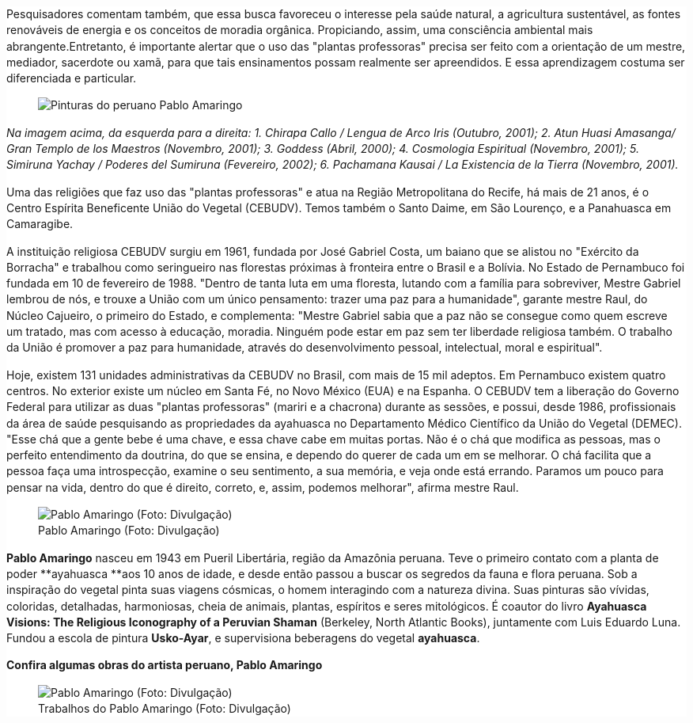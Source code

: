 Pesquisadores comentam também, que essa busca favoreceu o interesse pela saúde natural, a agricultura sustentável, as fontes renováveis de energia e os conceitos de moradia orgânica. Propiciando, assim, uma consciência ambiental mais abrangente.Entretanto, é importante alertar que o uso das "plantas professoras" precisa ser feito com a orientação de um mestre, mediador, sacerdote ou xamã, para que tais ensinamentos possam realmente ser apreendidos. E essa aprendizagem costuma ser diferenciada e particular.

<figure><img src="https://raw.githubusercontent.com/revistazena/img/master/pablo_amaringo-telas-1.jpg" alt="Pinturas do peruano Pablo Amaringo" title="Pinturas do peruano Pablo Amaringo" /></figure>

_Na imagem acima, da esquerda para a direita: 1. Chirapa Callo / Lengua de Arco Iris (Outubro, 2001); 2. Atun Huasi Amasanga/ Gran Templo de los Maestros (Novembro, 2001); 3. Goddess (Abril, 2000); 4. Cosmologia Espiritual (Novembro, 2001); 5. Simiruna Yachay / Poderes del Sumiruna (Fevereiro, 2002); 6. Pachamana Kausai / La Existencia de la Tierra (Novembro, 2001)._

Uma das religiões que faz uso das "plantas professoras" e atua na Região Metropolitana do Recife, há mais de 21 anos, é o Centro Espírita Beneficente União do Vegetal (CEBUDV). Temos também o Santo Daime, em São Lourenço, e a Panahuasca em Camaragibe.

A instituição religiosa CEBUDV surgiu em 1961, fundada por José Gabriel Costa, um baiano que se alistou no "Exército da Borracha" e trabalhou como seringueiro nas florestas próximas à fronteira entre o Brasil e a Bolívia. No Estado de Pernambuco foi fundada em 10 de fevereiro de 1988. "Dentro de tanta luta em uma floresta, lutando com a família para sobreviver, Mestre Gabriel lembrou de nós, e trouxe a União com um único pensamento: trazer uma paz para a humanidade", garante mestre Raul, do Núcleo Cajueiro, o primeiro do Estado, e complementa: "Mestre Gabriel sabia que a paz não se consegue como quem escreve um tratado, mas com acesso à educação, moradia. Ninguém pode estar em paz sem ter liberdade religiosa também. O trabalho da União é promover a paz para humanidade, através do desenvolvimento pessoal, intelectual, moral e espiritual".

Hoje, existem 131 unidades administrativas da CEBUDV no Brasil, com mais de 15 mil adeptos. Em Pernambuco existem quatro centros. No exterior existe um núcleo em Santa Fé, no Novo México (EUA) e na Espanha. O CEBUDV tem a liberação do Governo Federal para utilizar as duas "plantas professoras" (mariri e a chacrona) durante as sessões, e possui, desde 1986, profissionais da área de saúde pesquisando as propriedades da ayahuasca no Departamento Médico Científico da União do Vegetal (DEMEC). "Esse chá que a gente bebe é uma chave, e essa chave cabe em muitas portas. Não é o chá que modifica as pessoas, mas o perfeito entendimento da doutrina, do que se ensina, e dependo do querer de cada um em se melhorar. O chá facilita que a pessoa faça uma introspecção, examine o seu sentimento, a sua memória, e veja onde está errando. Paramos um pouco para pensar na vida, dentro do que é direito, correto, e, assim, podemos melhorar", afirma mestre Raul.

<figure><img src="https://raw.githubusercontent.com/revistazena/img/master/pablo_amaringo.jpg" alt="Pablo Amaringo (Foto: Divulgação)" title="Pablo Amaringo (Foto: Divulgação)" /><figcaption class="legenda">Pablo Amaringo (Foto: Divulgação)</figcaption></figure>

**Pablo Amaringo** nasceu em 1943 em Pueril Libertária, região da Amazônia peruana. Teve o primeiro contato com a planta de poder **ayahuasca **aos 10 anos de idade, e desde então passou a buscar os segredos da fauna e flora peruana. Sob a inspiração do vegetal pinta suas viagens cósmicas, o homem interagindo com a natureza divina. Suas pinturas são vívidas, coloridas, detalhadas, harmoniosas, cheia de animais, plantas, espíritos e seres mitológicos. É coautor do livro **Ayahuasca Visions: The Religious Iconography of a Peruvian Shaman** (Berkeley, North Atlantic Books), juntamente com Luis Eduardo Luna. Fundou a escola de pintura **Usko-Ayar**, e supervisiona beberagens do vegetal **ayahuasca**.

**Confira algumas obras do artista peruano, Pablo Amaringo**

<figure>
  <img src="https://raw.githubusercontent.com/revistazena/img/master/pablo_amaringo-telas-2.jpg" alt="Pablo Amaringo (Foto: Divulgação)" title="Pablo Amaringo (Foto: Divulgação)" />
  <figcaption class="legenda">Trabalhos do Pablo Amaringo (Foto: Divulgação)</figcaption>
</figure>
